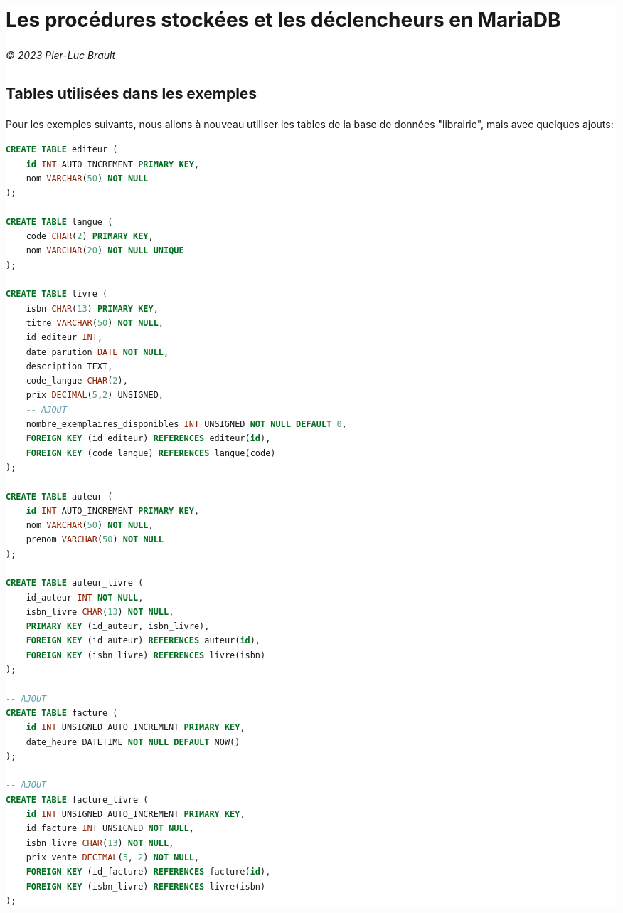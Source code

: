 # Les procédures stockées et les déclencheurs en MariaDB

*&copy; 2023 Pier-Luc Brault*

## Tables utilisées dans les exemples

Pour les exemples suivants, nous allons à nouveau utiliser les tables de la base de données "librairie", mais avec quelques ajouts:

```sql
CREATE TABLE editeur (
    id INT AUTO_INCREMENT PRIMARY KEY,
    nom VARCHAR(50) NOT NULL
);

CREATE TABLE langue (
    code CHAR(2) PRIMARY KEY,
    nom VARCHAR(20) NOT NULL UNIQUE
);

CREATE TABLE livre (
    isbn CHAR(13) PRIMARY KEY,
    titre VARCHAR(50) NOT NULL,
    id_editeur INT,
    date_parution DATE NOT NULL,
    description TEXT,
    code_langue CHAR(2),
    prix DECIMAL(5,2) UNSIGNED,
    -- AJOUT
    nombre_exemplaires_disponibles INT UNSIGNED NOT NULL DEFAULT 0,
    FOREIGN KEY (id_editeur) REFERENCES editeur(id),
    FOREIGN KEY (code_langue) REFERENCES langue(code)
);

CREATE TABLE auteur (
    id INT AUTO_INCREMENT PRIMARY KEY,
    nom VARCHAR(50) NOT NULL,
    prenom VARCHAR(50) NOT NULL
);

CREATE TABLE auteur_livre (
    id_auteur INT NOT NULL,
    isbn_livre CHAR(13) NOT NULL,
    PRIMARY KEY (id_auteur, isbn_livre),
    FOREIGN KEY (id_auteur) REFERENCES auteur(id),
    FOREIGN KEY (isbn_livre) REFERENCES livre(isbn)
);

-- AJOUT
CREATE TABLE facture (
    id INT UNSIGNED AUTO_INCREMENT PRIMARY KEY,
    date_heure DATETIME NOT NULL DEFAULT NOW()
);

-- AJOUT
CREATE TABLE facture_livre (
    id INT UNSIGNED AUTO_INCREMENT PRIMARY KEY,
    id_facture INT UNSIGNED NOT NULL,
    isbn_livre CHAR(13) NOT NULL,
    prix_vente DECIMAL(5, 2) NOT NULL,
    FOREIGN KEY (id_facture) REFERENCES facture(id),
    FOREIGN KEY (isbn_livre) REFERENCES livre(isbn)
);
```
